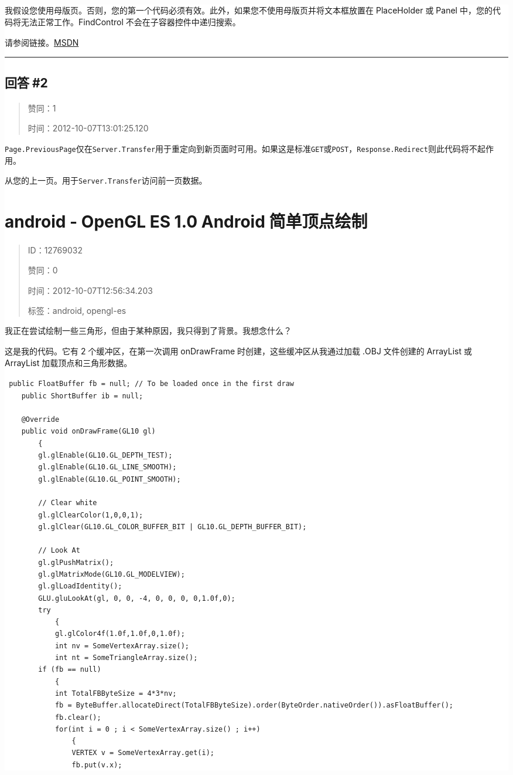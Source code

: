 我假设您使用母版页。否则，您的第一个代码必须有效。此外，如果您不使用母版页并将文本框放置在 PlaceHolder 或 Panel 中，您的代码将无法正常工作。FindControl 不会在子容器控件中递归搜索。

请参阅链接。[MSDN](http://msdn.microsoft.com/en-us/library/31hxzsdw.aspx)

* * *

## 回答 #2

> 赞同：1
> 
> 时间：2012-10-07T13:01:25.120

`Page.PreviousPage`仅在`Server.Transfer`用于重定向到新页面时可用。如果这是标准`GET`或`POST`，`Response.Redirect`则此代码将不起作用。

从您的上一页。用于`Server.Transfer`访问前一页数据。

# android - OpenGL ES 1.0 Android 简单顶点绘制

> ID：12769032
> 
> 赞同：0
> 
> 时间：2012-10-07T12:56:34.203
> 
> 标签：android, opengl-es

我正在尝试绘制一些三角形，但由于某种原因，我只得到了背景。我想念什么？

这是我的代码。它有 2 个缓冲区，在第一次调用 onDrawFrame 时创建，这些缓冲区从我通过加载 .OBJ 文件创建的 ArrayList 或 ArrayList 加载顶点和三角形数据。

```
 public FloatBuffer fb = null; // To be loaded once in the first draw
    public ShortBuffer ib = null;

    @Override
    public void onDrawFrame(GL10 gl)
        {
        gl.glEnable(GL10.GL_DEPTH_TEST);
        gl.glEnable(GL10.GL_LINE_SMOOTH);
        gl.glEnable(GL10.GL_POINT_SMOOTH);

        // Clear white
        gl.glClearColor(1,0,0,1);
        gl.glClear(GL10.GL_COLOR_BUFFER_BIT | GL10.GL_DEPTH_BUFFER_BIT);            

        // Look At
        gl.glPushMatrix();
        gl.glMatrixMode(GL10.GL_MODELVIEW);
        gl.glLoadIdentity();
        GLU.gluLookAt(gl, 0, 0, -4, 0, 0, 0, 0,1.0f,0);
        try
            {
            gl.glColor4f(1.0f,1.0f,0,1.0f);
            int nv = SomeVertexArray.size();
            int nt = SomeTriangleArray.size();
        if (fb == null)
            {
            int TotalFBByteSize = 4*3*nv;
            fb = ByteBuffer.allocateDirect(TotalFBByteSize).order(ByteOrder.nativeOrder()).asFloatBuffer();
            fb.clear();
            for(int i = 0 ; i < SomeVertexArray.size() ; i++)
                {
                VERTEX v = SomeVertexArray.get(i);
                fb.put(v.x);
```